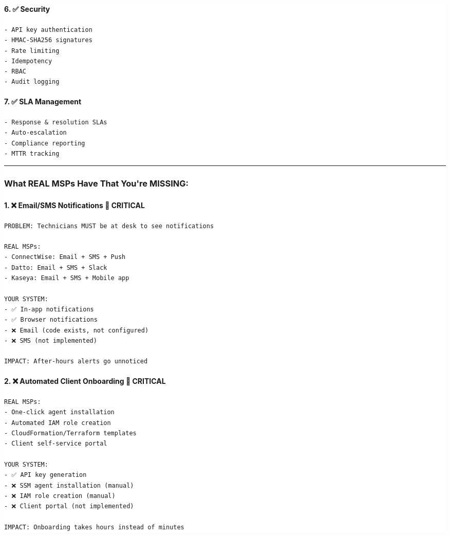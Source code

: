 #### 6. ✅ **Security**
```
- API key authentication
- HMAC-SHA256 signatures
- Rate limiting
- Idempotency
- RBAC
- Audit logging
```

#### 7. ✅ **SLA Management**
```
- Response & resolution SLAs
- Auto-escalation
- Compliance reporting
- MTTR tracking
```

---

### What REAL MSPs Have That You're MISSING:

#### 1. ❌ **Email/SMS Notifications** 🔴 CRITICAL
```
PROBLEM: Technicians MUST be at desk to see notifications

REAL MSPs:
- ConnectWise: Email + SMS + Push
- Datto: Email + SMS + Slack
- Kaseya: Email + SMS + Mobile app

YOUR SYSTEM:
- ✅ In-app notifications
- ✅ Browser notifications
- ❌ Email (code exists, not configured)
- ❌ SMS (not implemented)

IMPACT: After-hours alerts go unnoticed
```

#### 2. ❌ **Automated Client Onboarding** 🔴 CRITICAL
```
REAL MSPs:
- One-click agent installation
- Automated IAM role creation
- CloudFormation/Terraform templates
- Client self-service portal

YOUR SYSTEM:
- ✅ API key generation
- ❌ SSM agent installation (manual)
- ❌ IAM role creation (manual)
- ❌ Client portal (not implemented)

IMPACT: Onboarding takes hours instead of minutes
```
